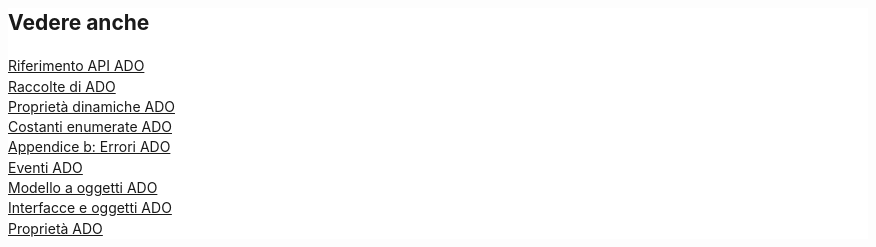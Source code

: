 ## <a name="see-also"></a>Vedere anche  
 [Riferimento API ADO](../../../ado/reference/ado-api/ado-api-reference.md)   
 [Raccolte di ADO](../../../ado/reference/ado-api/ado-collections.md)   
 [Proprietà dinamiche ADO](../../../ado/reference/ado-api/ado-dynamic-properties.md)   
 [Costanti enumerate ADO](../../../ado/reference/ado-api/ado-enumerated-constants.md)   
 [Appendice b: Errori ADO](../../../ado/guide/appendixes/appendix-b-ado-errors.md)   
 [Eventi ADO](../../../ado/reference/ado-api/ado-events.md)   
 [Modello a oggetti ADO](../../../ado/reference/ado-api/ado-object-model.md)   
 [Interfacce e oggetti ADO](../../../ado/reference/ado-api/ado-objects-and-interfaces.md)   
 [Proprietà ADO](../../../ado/reference/ado-api/ado-properties.md)
